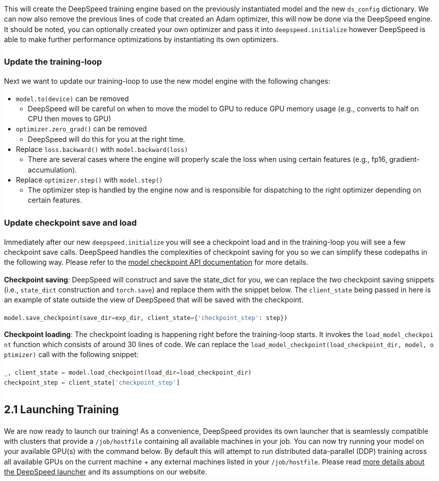 This will create the DeepSpeed training engine based on the previously instantiated model and the new `ds_config` dictionary. We can now also remove the previous lines of code that created an Adam optimizer, this will now be done via the DeepSpeed engine. It should be noted, you can optionally created your own optimizer and pass it into `deepspeed.initialize` however DeepSpeed is able to make further performance optimizations by instantiating its own optimizers.

### Update the training-loop

Next we want to update our training-loop to use the new model engine with the following changes:

* `model.to(device)` can be removed
  * DeepSpeed will be careful on when to move the model to GPU to reduce GPU memory usage (e.g., converts to half on CPU then moves to GPU)
* `optimizer.zero_grad()` can be removed
  * DeepSpeed will do this for you at the right time.
* Replace `loss.backward()` with `model.backward(loss)`
  * There are several cases where the engine will properly scale the loss when using certain features (e.g., fp16, gradient-accumulation).
* Replace `optimizer.step()` with `model.step()`
  * The optimizer step is handled by the engine now and is responsible for dispatching to the right optimizer depending on certain features.

### Update checkpoint save and load

Immediately after our new `deepspeed.initialize` you will see a checkpoint load and in the training-loop you will see a few checkpoint save calls. DeepSpeed handles the complexities of checkpoint saving for you so we can simplify these codepaths in the following way. Please refer to the [model checkpoint API documentation](https://deepspeed.readthedocs.io/en/latest/model-checkpointing.html) for more details.

__Checkpoint saving__: DeepSpeed will construct and save the state_dict for you, we can replace the *two* checkpoint saving snippets (i.e., `state_dict` construction and `torch.save`)  and replace them with the snippet below. The `client_state` being passed in here is an example of state outside the view of DeepSpeed that will be saved with the checkpoint.

```python
model.save_checkpoint(save_dir=exp_dir, client_state={'checkpoint_step': step})
```

__Checkpoint loading__: The checkpoint loading is happening right before the training-loop starts. It invokes the `load_model_checkpoint` function which consists of around 30 lines of code. We can replace the `load_model_checkpoint(load_checkpoint_dir, model, optimizer)` call with the following snippet:

```python
_, client_state = model.load_checkpoint(load_dir=load_checkpoint_dir)
checkpoint_step = client_state['checkpoint_step']
```

## 2.1 Launching Training

We are now ready to launch our training! As a convenience, DeepSpeed provides its own launcher that is seamlessly compatible with clusters that provide a `/job/hostfile` containing all available machines in your job. You can now try running your model on your available GPU(s) with the command below. By default this will attempt to run distributed data-parallel (DDP) training across all available GPUs on the current machine + any external machines listed in your `/job/hostfile`. Please read [more details about the DeepSpeed launcher](https://www.deepspeed.ai/getting-started/#launching-deepspeed-training) and its assumptions on our website.
